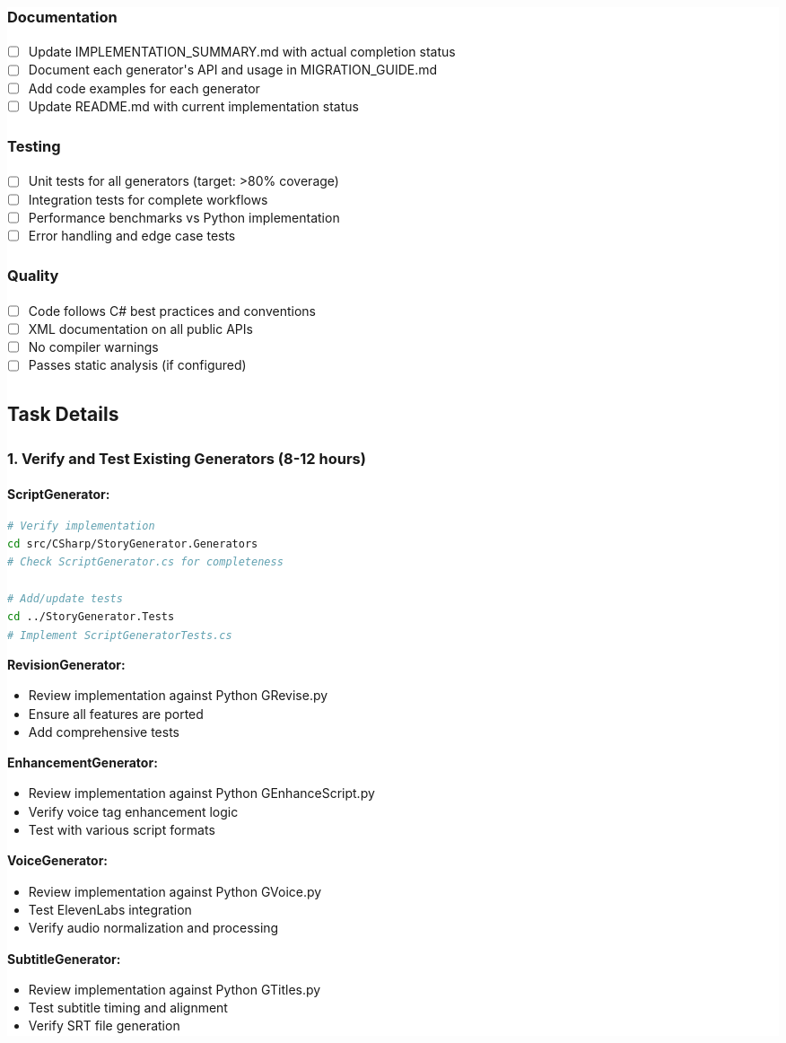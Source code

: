 ### Documentation
- [ ] Update IMPLEMENTATION_SUMMARY.md with actual completion status
- [ ] Document each generator's API and usage in MIGRATION_GUIDE.md
- [ ] Add code examples for each generator
- [ ] Update README.md with current implementation status

### Testing
- [ ] Unit tests for all generators (target: >80% coverage)
- [ ] Integration tests for complete workflows
- [ ] Performance benchmarks vs Python implementation
- [ ] Error handling and edge case tests

### Quality
- [ ] Code follows C# best practices and conventions
- [ ] XML documentation on all public APIs
- [ ] No compiler warnings
- [ ] Passes static analysis (if configured)

## Task Details

### 1. Verify and Test Existing Generators (8-12 hours)

**ScriptGenerator:**
```bash
# Verify implementation
cd src/CSharp/StoryGenerator.Generators
# Check ScriptGenerator.cs for completeness

# Add/update tests
cd ../StoryGenerator.Tests
# Implement ScriptGeneratorTests.cs
```

**RevisionGenerator:**
- Review implementation against Python GRevise.py
- Ensure all features are ported
- Add comprehensive tests

**EnhancementGenerator:**
- Review implementation against Python GEnhanceScript.py
- Verify voice tag enhancement logic
- Test with various script formats

**VoiceGenerator:**
- Review implementation against Python GVoice.py
- Test ElevenLabs integration
- Verify audio normalization and processing

**SubtitleGenerator:**
- Review implementation against Python GTitles.py
- Test subtitle timing and alignment
- Verify SRT file generation
